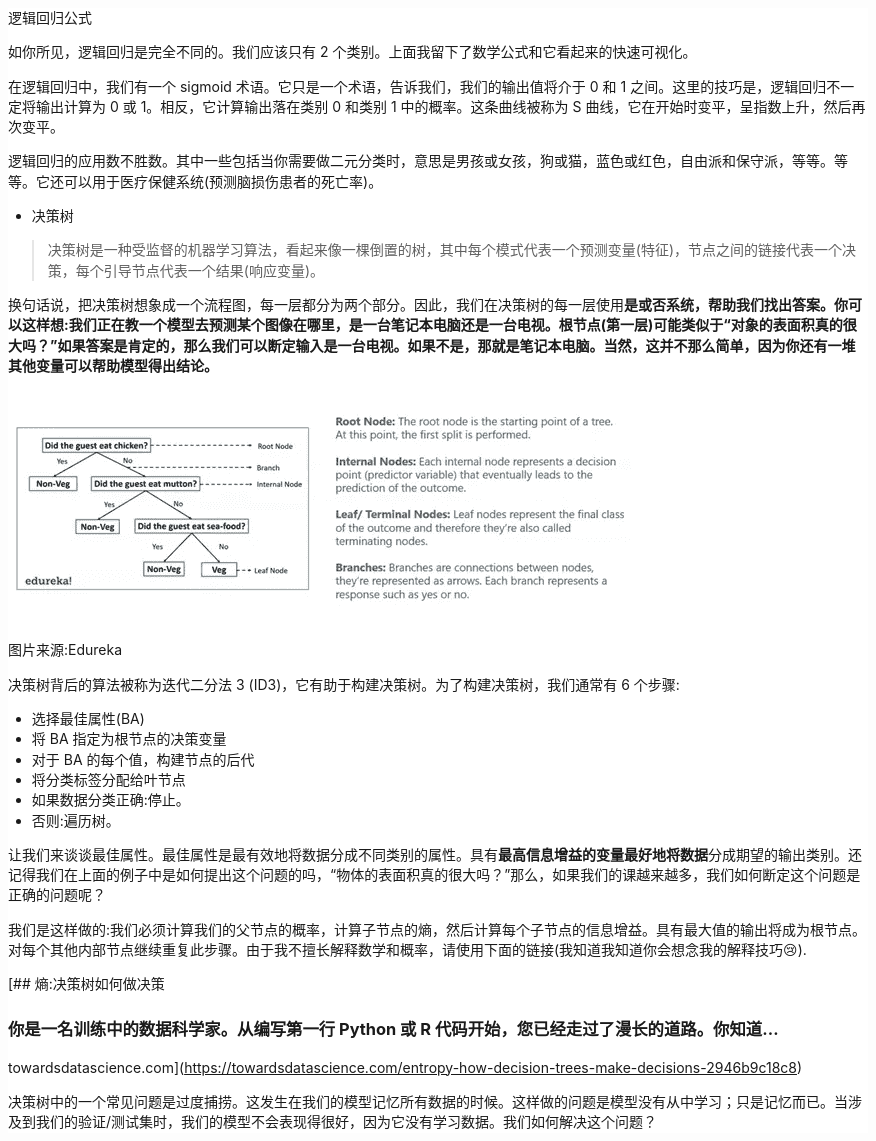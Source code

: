 逻辑回归公式

如你所见，逻辑回归是完全不同的。我们应该只有 2 个类别。上面我留下了数学公式和它看起来的快速可视化。

在逻辑回归中，我们有一个 sigmoid 术语。它只是一个术语，告诉我们，我们的输出值将介于 0 和 1 之间。这里的技巧是，逻辑回归不一定将输出计算为 0 或 1。相反，它计算输出落在类别 0 和类别 1 中的概率。这条曲线被称为 S 曲线，它在开始时变平，呈指数上升，然后再次变平。

逻辑回归的应用数不胜数。其中一些包括当你需要做二元分类时，意思是男孩或女孩，狗或猫，蓝色或红色，自由派和保守派，等等。等等。它还可以用于医疗保健系统(预测脑损伤患者的死亡率)。

*   决策树

> 决策树是一种受监督的机器学习算法，看起来像一棵倒置的树，其中每个模式代表一个预测变量(特征)，节点之间的链接代表一个决策，每个引导节点代表一个结果(响应变量)。

换句话说，把决策树想象成一个流程图，每一层都分为两个部分。因此，我们在决策树的每一层使用**是或否系统，帮助我们找出答案。你可以这样想:我们正在教一个模型去预测某个图像在哪里，是一台笔记本电脑还是一台电视。根节点(第一层)可能类似于“对象的表面积真的很大吗？”如果答案是肯定的，那么我们可以断定输入是一台电视。如果不是，那就是笔记本电脑。当然，这并不那么简单，因为你还有一堆其他变量可以帮助模型得出结论。**

![](img/35c973370c0c649f8498804746fde796.png)

图片来源:Edureka

决策树背后的算法被称为迭代二分法 3 (ID3)，它有助于构建决策树。为了构建决策树，我们通常有 6 个步骤:

*   选择最佳属性(BA)
*   将 BA 指定为根节点的决策变量
*   对于 BA 的每个值，构建节点的后代
*   将分类标签分配给叶节点
*   如果数据分类正确:停止。
*   否则:遍历树。

让我们来谈谈最佳属性。最佳属性是最有效地将数据分成不同类别的属性。具有**最高信息增益的变量最好地将数据**分成期望的输出类别。还记得我们在上面的例子中是如何提出这个问题的吗，“物体的表面积真的很大吗？”那么，如果我们的课越来越多，我们如何断定这个问题是正确的问题呢？

我们是这样做的:我们必须计算我们的父节点的概率，计算子节点的熵，然后计算每个子节点的信息增益。具有最大值的输出将成为根节点。对每个其他内部节点继续重复此步骤。由于我不擅长解释数学和概率，请使用下面的链接(我知道我知道你会想念我的解释技巧😢).

[](https://towardsdatascience.com/entropy-how-decision-trees-make-decisions-2946b9c18c8) [## 熵:决策树如何做决策

### 你是一名训练中的数据科学家。从编写第一行 Python 或 R 代码开始，您已经走过了漫长的道路。你知道…

towardsdatascience.com](https://towardsdatascience.com/entropy-how-decision-trees-make-decisions-2946b9c18c8) 

决策树中的一个常见问题是过度捕捞。这发生在我们的模型记忆所有数据的时候。这样做的问题是模型没有从中学习；只是记忆而已。当涉及到我们的验证/测试集时，我们的模型不会表现得很好，因为它没有学习数据。我们如何解决这个问题？
